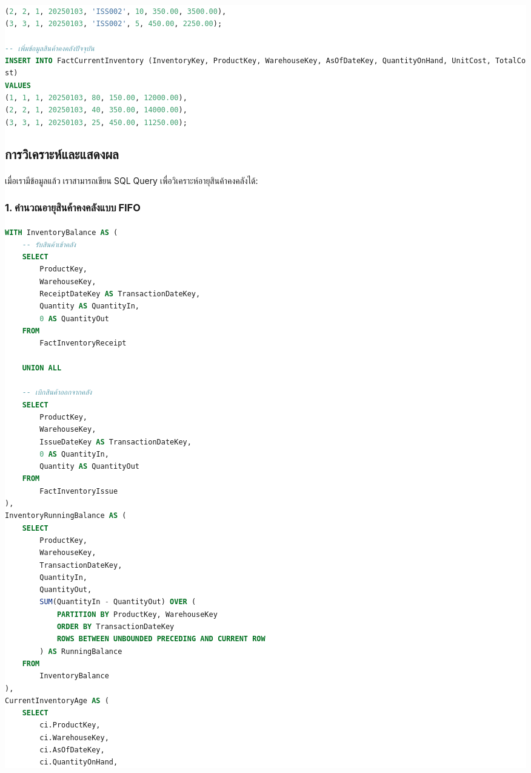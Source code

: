 ```sql
(2, 2, 1, 20250103, 'ISS002', 10, 350.00, 3500.00),
(3, 3, 1, 20250103, 'ISS002', 5, 450.00, 2250.00);

-- เพิ่มข้อมูลสินค้าคงคลังปัจจุบัน
INSERT INTO FactCurrentInventory (InventoryKey, ProductKey, WarehouseKey, AsOfDateKey, QuantityOnHand, UnitCost, TotalCost)
VALUES 
(1, 1, 1, 20250103, 80, 150.00, 12000.00),
(2, 2, 1, 20250103, 40, 350.00, 14000.00),
(3, 3, 1, 20250103, 25, 450.00, 11250.00);
```

## การวิเคราะห์และแสดงผล

เมื่อเรามีข้อมูลแล้ว เราสามารถเขียน SQL Query เพื่อวิเคราะห์อายุสินค้าคงคลังได้:

### 1. คำนวณอายุสินค้าคงคลังแบบ FIFO

```sql
WITH InventoryBalance AS (
    -- รับสินค้าเข้าคลัง
    SELECT 
        ProductKey,
        WarehouseKey,
        ReceiptDateKey AS TransactionDateKey,
        Quantity AS QuantityIn,
        0 AS QuantityOut
    FROM 
        FactInventoryReceipt
    
    UNION ALL
    
    -- เบิกสินค้าออกจากคลัง
    SELECT 
        ProductKey,
        WarehouseKey,
        IssueDateKey AS TransactionDateKey,
        0 AS QuantityIn,
        Quantity AS QuantityOut
    FROM 
        FactInventoryIssue
),
InventoryRunningBalance AS (
    SELECT 
        ProductKey,
        WarehouseKey,
        TransactionDateKey,
        QuantityIn,
        QuantityOut,
        SUM(QuantityIn - QuantityOut) OVER (
            PARTITION BY ProductKey, WarehouseKey
            ORDER BY TransactionDateKey
            ROWS BETWEEN UNBOUNDED PRECEDING AND CURRENT ROW
        ) AS RunningBalance
    FROM 
        InventoryBalance
),
CurrentInventoryAge AS (
    SELECT 
        ci.ProductKey,
        ci.WarehouseKey,
        ci.AsOfDateKey,
        ci.QuantityOnHand,
```